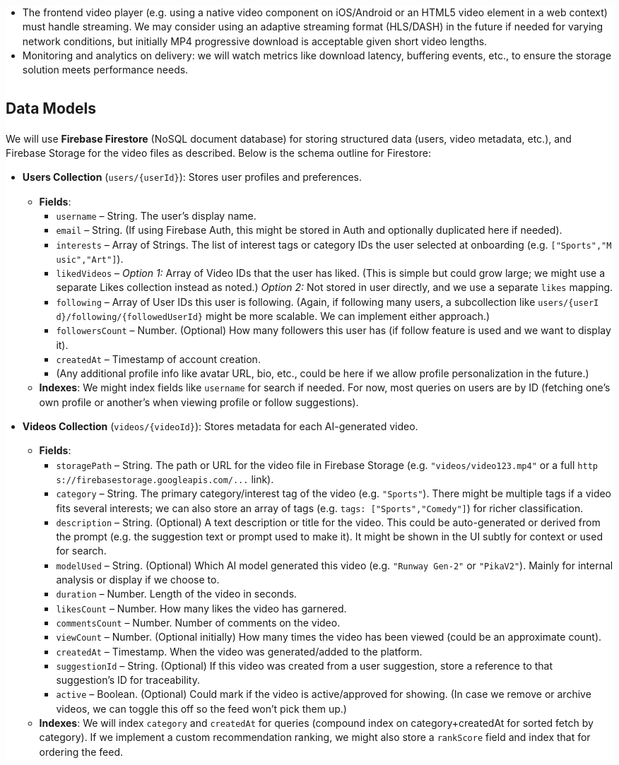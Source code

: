   - The frontend video player (e.g. using a native video component on iOS/Android or an HTML5 video element in a web context) must handle streaming. We may consider using an adaptive streaming format (HLS/DASH) in the future if needed for varying network conditions, but initially MP4 progressive download is acceptable given short video lengths.
  - Monitoring and analytics on delivery: we will watch metrics like download latency, buffering events, etc., to ensure the storage solution meets performance needs.

## Data Models
We will use **Firebase Firestore** (NoSQL document database) for storing structured data (users, video metadata, etc.), and Firebase Storage for the video files as described. Below is the schema outline for Firestore:

- **Users Collection** (`users/{userId}`): Stores user profiles and preferences.
  - **Fields**:
    - `username` – String. The user’s display name.
    - `email` – String. (If using Firebase Auth, this might be stored in Auth and optionally duplicated here if needed).
    - `interests` – Array of Strings. The list of interest tags or category IDs the user selected at onboarding (e.g. `["Sports","Music","Art"]`).
    - `likedVideos` – *Option 1:* Array of Video IDs that the user has liked. (This is simple but could grow large; we might use a separate Likes collection instead as noted.) *Option 2:* Not stored in user directly, and we use a separate `likes` mapping.
    - `following` – Array of User IDs this user is following. (Again, if following many users, a subcollection like `users/{userId}/following/{followedUserId}` might be more scalable. We can implement either approach.)
    - `followersCount` – Number. (Optional) How many followers this user has (if follow feature is used and we want to display it).
    - `createdAt` – Timestamp of account creation.
    - (Any additional profile info like avatar URL, bio, etc., could be here if we allow profile personalization in the future.)
  - **Indexes**: We might index fields like `username` for search if needed. For now, most queries on users are by ID (fetching one’s own profile or another’s when viewing profile or follow suggestions).

- **Videos Collection** (`videos/{videoId}`): Stores metadata for each AI-generated video.
  - **Fields**:
    - `storagePath` – String. The path or URL for the video file in Firebase Storage (e.g. `"videos/video123.mp4"` or a full `https://firebasestorage.googleapis.com/...` link).
    - `category` – String. The primary category/interest tag of the video (e.g. `"Sports"`). There might be multiple tags if a video fits several interests; we can also store an array of tags (e.g. `tags: ["Sports","Comedy"]`) for richer classification.
    - `description` – String. (Optional) A text description or title for the video. This could be auto-generated or derived from the prompt (e.g. the suggestion text or prompt used to make it). It might be shown in the UI subtly for context or used for search.
    - `modelUsed` – String. (Optional) Which AI model generated this video (e.g. `"Runway Gen-2"` or `"PikaV2"`). Mainly for internal analysis or display if we choose to.
    - `duration` – Number. Length of the video in seconds.
    - `likesCount` – Number. How many likes the video has garnered.
    - `commentsCount` – Number. Number of comments on the video.
    - `viewCount` – Number. (Optional initially) How many times the video has been viewed (could be an approximate count).
    - `createdAt` – Timestamp. When the video was generated/added to the platform.
    - `suggestionId` – String. (Optional) If this video was created from a user suggestion, store a reference to that suggestion’s ID for traceability.
    - `active` – Boolean. (Optional) Could mark if the video is active/approved for showing. (In case we remove or archive videos, we can toggle this off so the feed won’t pick them up.)
  - **Indexes**: We will index `category` and `createdAt` for queries (compound index on category+createdAt for sorted fetch by category). If we implement a custom recommendation ranking, we might also store a `rankScore` field and index that for ordering the feed.

